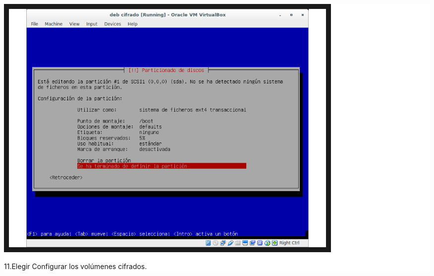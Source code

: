<p><img src="https://raw.githubusercontent.com/fmonge/fmonge.github.io/imagenes/Debian/Install/10.6.png" width="640" height="480" border="10"></a> </p>


11.Elegir Configurar los volúmenes cifrados.

